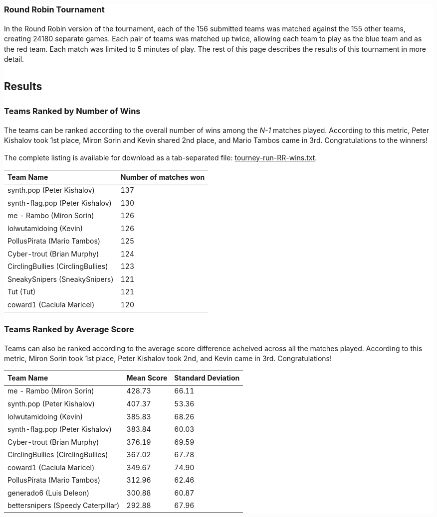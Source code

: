 ### Round Robin Tournament ###

In the Round Robin version of the tournament, each of the 156 submitted teams was matched against the 155 other teams, creating 24180 separate games. Each pair of teams was matched up twice, allowing each team to play as the blue team and as the red team. Each match was limited to 5 minutes of play. The rest of this page describes the results of this tournament in more detail.

## Results ##

### Teams Ranked by Number of Wins ###

The teams can be ranked according to the overall number of wins among the <i>N-1</i> matches played. According to this metric, Peter Kishalov took 1st place, Miron Sorin and Kevin shared 2nd place, and Mario Tambos came in 	3rd. Congratulations to the winners!

The complete listing is available for download as a tab-separated file:   [tourney-run-RR-wins.txt](http://opennero.googlecode.com/svn/wiki/tourney2011/tourney-run-RR-wins.txt).

| **Team Name**                         | **Number of matches won** |
|:--------------------------------------|:--------------------------|
| synth.pop (Peter Kishalov)            |                   137     |
| synth-flag.pop (Peter Kishalov)       |                   130     |
| me - Rambo (Miron Sorin)              |                   126     |
| lolwutamidoing (Kevin)                |                   126     |
| PollusPirata (Mario Tambos)           |                   125     |
| Cyber-trout (Brian Murphy)            |                   124     |
| CirclingBullies (CirclingBullies)     |                   123     |
| SneakySnipers (SneakySnipers)         |                   121     |
| Tut (Tut)                             |                   121     |
| coward1 (Caciula Maricel)             |                   120     |

### Teams Ranked by Average Score ###

Teams can also be ranked according to the average score difference acheived across all the matches played. According to this metric, Miron Sorin took 1st place, Peter Kishalov took 2nd, and Kevin came in 3rd. Congratulations!

| **Team Name**                          | **Mean Score** | **Standard Deviation** |
|:---------------------------------------|:---------------|:-----------------------|
| me - Rambo (Miron Sorin)               |     428.73     |              66.11     |
| synth.pop (Peter Kishalov)             |     407.37     |              53.36     |
| lolwutamidoing (Kevin)                 |     385.83     |              68.26     |
| synth-flag.pop (Peter Kishalov)        |     383.84     |              60.03     |
| Cyber-trout (Brian Murphy)             |     376.19     |              69.59     |
| CirclingBullies (CirclingBullies)      |     367.02     |              67.78     |
| coward1 (Caciula Maricel)              |     349.67     |              74.90     |
| PollusPirata (Mario Tambos)            |     312.96     |              62.46     |
| generado6 (Luis Deleon)                |     300.88     |              60.87     |
| bettersnipers (Speedy Caterpillar)     |     292.88     |              67.96     |
